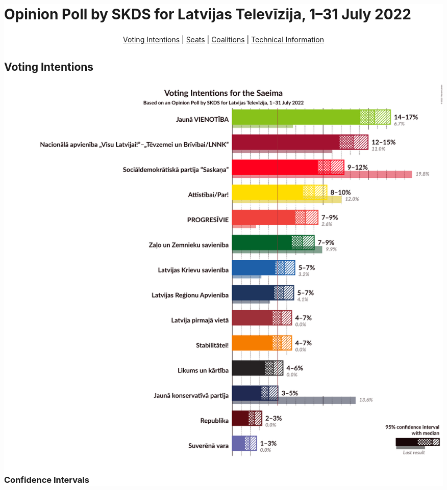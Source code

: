 # Opinion Poll by SKDS for Latvijas Televīzija, 1–31 July 2022

<p align="center"><a href="#voting-intentions">Voting Intentions</a> | <a href="#seats">Seats</a> | <a href="#coalitions">Coalitions</a> | <a href="#technical-information">Technical Information</a></p>

## Voting Intentions

![Graph with voting intentions not yet produced](2022-07-31-SKDS.png "Voting Intentions")

### Confidence Intervals
